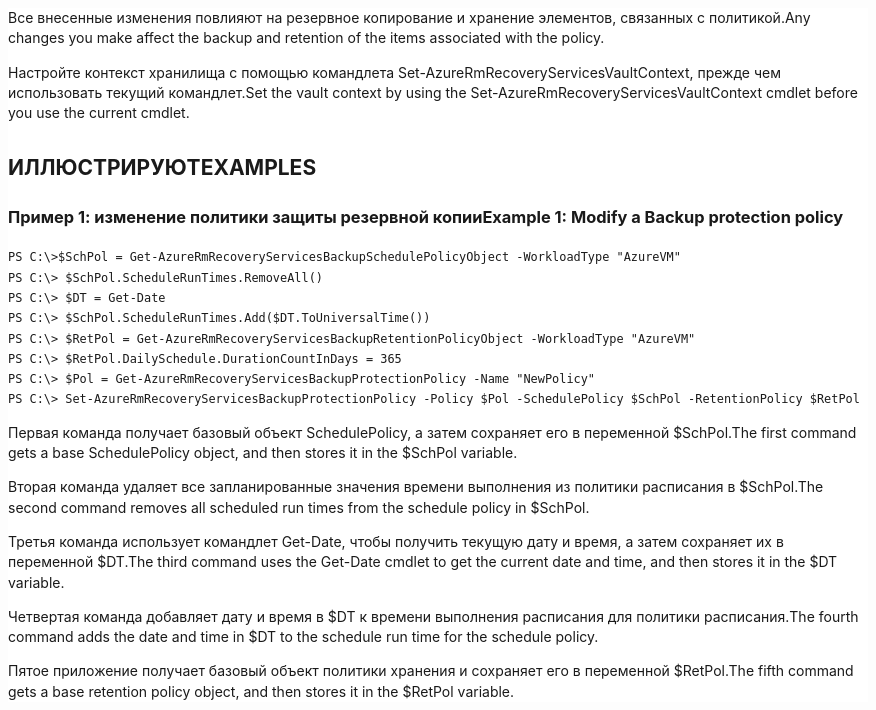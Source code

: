 <span data-ttu-id="63fed-108">Все внесенные изменения повлияют на резервное копирование и хранение элементов, связанных с политикой.</span><span class="sxs-lookup"><span data-stu-id="63fed-108">Any changes you make affect the backup and retention of the items associated with the policy.</span></span>

<span data-ttu-id="63fed-109">Настройте контекст хранилища с помощью командлета Set-AzureRmRecoveryServicesVaultContext, прежде чем использовать текущий командлет.</span><span class="sxs-lookup"><span data-stu-id="63fed-109">Set the vault context by using the Set-AzureRmRecoveryServicesVaultContext cmdlet before you use the current cmdlet.</span></span>

## <span data-ttu-id="63fed-110">ИЛЛЮСТРИРУЮТ</span><span class="sxs-lookup"><span data-stu-id="63fed-110">EXAMPLES</span></span>

### <span data-ttu-id="63fed-111">Пример 1: изменение политики защиты резервной копии</span><span class="sxs-lookup"><span data-stu-id="63fed-111">Example 1: Modify a Backup protection policy</span></span>
```
PS C:\>$SchPol = Get-AzureRmRecoveryServicesBackupSchedulePolicyObject -WorkloadType "AzureVM" 
PS C:\> $SchPol.ScheduleRunTimes.RemoveAll()
PS C:\> $DT = Get-Date
PS C:\> $SchPol.ScheduleRunTimes.Add($DT.ToUniversalTime())
PS C:\> $RetPol = Get-AzureRmRecoveryServicesBackupRetentionPolicyObject -WorkloadType "AzureVM" 
PS C:\> $RetPol.DailySchedule.DurationCountInDays = 365
PS C:\> $Pol = Get-AzureRmRecoveryServicesBackupProtectionPolicy -Name "NewPolicy"
PS C:\> Set-AzureRmRecoveryServicesBackupProtectionPolicy -Policy $Pol -SchedulePolicy $SchPol -RetentionPolicy $RetPol
```

<span data-ttu-id="63fed-112">Первая команда получает базовый объект SchedulePolicy, а затем сохраняет его в переменной $SchPol.</span><span class="sxs-lookup"><span data-stu-id="63fed-112">The first command gets a base SchedulePolicy object, and then stores it in the $SchPol variable.</span></span>

<span data-ttu-id="63fed-113">Вторая команда удаляет все запланированные значения времени выполнения из политики расписания в $SchPol.</span><span class="sxs-lookup"><span data-stu-id="63fed-113">The second command removes all scheduled run times from the schedule policy in $SchPol.</span></span>

<span data-ttu-id="63fed-114">Третья команда использует командлет Get-Date, чтобы получить текущую дату и время, а затем сохраняет их в переменной $DT.</span><span class="sxs-lookup"><span data-stu-id="63fed-114">The third command uses the Get-Date cmdlet to get the current date and time, and then stores it in the $DT variable.</span></span>

<span data-ttu-id="63fed-115">Четвертая команда добавляет дату и время в $DT к времени выполнения расписания для политики расписания.</span><span class="sxs-lookup"><span data-stu-id="63fed-115">The fourth command adds the date and time in $DT to the schedule run time for the schedule policy.</span></span>

<span data-ttu-id="63fed-116">Пятое приложение получает базовый объект политики хранения и сохраняет его в переменной $RetPol.</span><span class="sxs-lookup"><span data-stu-id="63fed-116">The fifth command gets a base retention policy object, and then stores it in the $RetPol variable.</span></span>
